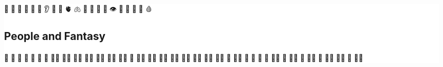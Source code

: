 💪
🦾
🦵
🦿
🦶
👣
👂
🦻
👃
🫀
🫁
🧠
🦷
🦴
👀
👁
👅
👄
🫦
💋
🩸

## People and Fantasy

👶
👧
🧒
👦
👩
🧑
👨
👩‍🦱
🧑‍🦱
👨‍🦱
👩‍🦰
🧑‍🦰
👨‍🦰
👱‍♀️
👱
👱‍♂️
👩‍🦳
🧑‍🦳
👨‍🦳
👩‍🦲
🧑‍🦲
👨‍🦲
🧔‍♀️
🧔
🧔‍♂️
👵
🧓
👴
👲
👳‍♀️
👳
👳‍♂️
🧕
👮‍♀️
👮
👮‍♂️
👷‍♀️
👷
👷‍♂️